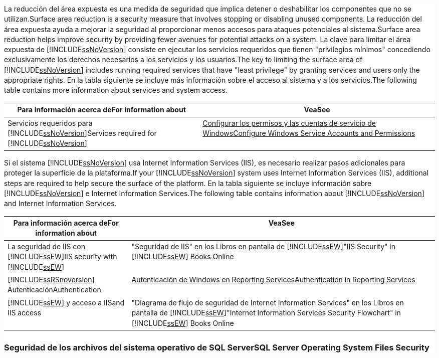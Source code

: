  <span data-ttu-id="ea9a1-139">La reducción del área expuesta es una medida de seguridad que implica detener o deshabilitar los componentes que no se utilizan.</span><span class="sxs-lookup"><span data-stu-id="ea9a1-139">Surface area reduction is a security measure that involves stopping or disabling unused components.</span></span> <span data-ttu-id="ea9a1-140">La reducción del área expuesta ayuda a mejorar la seguridad al proporcionar menos accesos para ataques potenciales al sistema.</span><span class="sxs-lookup"><span data-stu-id="ea9a1-140">Surface area reduction helps improve security by providing fewer avenues for potential attacks on a system.</span></span> <span data-ttu-id="ea9a1-141">La clave para limitar el área expuesta de [!INCLUDE[ssNoVersion](../../includes/ssnoversion-md.md)] consiste en ejecutar los servicios requeridos que tienen "privilegios mínimos" concediendo exclusivamente los derechos necesarios a los servicios y los usuarios.</span><span class="sxs-lookup"><span data-stu-id="ea9a1-141">The key to limiting the surface area of [!INCLUDE[ssNoVersion](../../includes/ssnoversion-md.md)] includes running required services that have "least privilege" by granting services and users only the appropriate rights.</span></span> <span data-ttu-id="ea9a1-142">En la tabla siguiente se incluye más información sobre el acceso al sistema y a los servicios.</span><span class="sxs-lookup"><span data-stu-id="ea9a1-142">The following table contains more information about services and system access.</span></span>  
  
|<span data-ttu-id="ea9a1-143">Para información acerca de</span><span class="sxs-lookup"><span data-stu-id="ea9a1-143">For information about</span></span>|<span data-ttu-id="ea9a1-144">Vea</span><span class="sxs-lookup"><span data-stu-id="ea9a1-144">See</span></span>|  
|---------------------------|---------|  
|<span data-ttu-id="ea9a1-145">Servicios requeridos para [!INCLUDE[ssNoVersion](../../includes/ssnoversion-md.md)]</span><span class="sxs-lookup"><span data-stu-id="ea9a1-145">Services required for [!INCLUDE[ssNoVersion](../../includes/ssnoversion-md.md)]</span></span>|[<span data-ttu-id="ea9a1-146">Configurar los permisos y las cuentas de servicio de Windows</span><span class="sxs-lookup"><span data-stu-id="ea9a1-146">Configure Windows Service Accounts and Permissions</span></span>](../../database-engine/configure-windows/configure-windows-service-accounts-and-permissions.md)|  
  
 <span data-ttu-id="ea9a1-147">Si el sistema [!INCLUDE[ssNoVersion](../../includes/ssnoversion-md.md)] usa Internet Information Services (IIS), es necesario realizar pasos adicionales para proteger la superficie de la plataforma.</span><span class="sxs-lookup"><span data-stu-id="ea9a1-147">If your [!INCLUDE[ssNoVersion](../../includes/ssnoversion-md.md)] system uses Internet Information Services (IIS), additional steps are required to help secure the surface of the platform.</span></span> <span data-ttu-id="ea9a1-148">En la tabla siguiente se incluye información sobre [!INCLUDE[ssNoVersion](../../includes/ssnoversion-md.md)] e Internet Information Services.</span><span class="sxs-lookup"><span data-stu-id="ea9a1-148">The following table contains information about [!INCLUDE[ssNoVersion](../../includes/ssnoversion-md.md)] and Internet Information Services.</span></span>  
  
|<span data-ttu-id="ea9a1-149">Para información acerca de</span><span class="sxs-lookup"><span data-stu-id="ea9a1-149">For information about</span></span>|<span data-ttu-id="ea9a1-150">Vea</span><span class="sxs-lookup"><span data-stu-id="ea9a1-150">See</span></span>|  
|---------------------------|---------|  
|<span data-ttu-id="ea9a1-151">La seguridad de IIS con [!INCLUDE[ssEW](../../includes/ssew-md.md)]</span><span class="sxs-lookup"><span data-stu-id="ea9a1-151">IIS security with [!INCLUDE[ssEW](../../includes/ssew-md.md)]</span></span>|<span data-ttu-id="ea9a1-152">"Seguridad de IIS" en los Libros en pantalla de [!INCLUDE[ssEW](../../includes/ssew-md.md)]</span><span class="sxs-lookup"><span data-stu-id="ea9a1-152">"IIS Security" in [!INCLUDE[ssEW](../../includes/ssew-md.md)] Books Online</span></span>|  
|[!INCLUDE[ssRSnoversion](../../includes/ssrsnoversion-md.md)] <span data-ttu-id="ea9a1-153">Autenticación</span><span class="sxs-lookup"><span data-stu-id="ea9a1-153">Authentication</span></span>|[<span data-ttu-id="ea9a1-154">Autenticación de Windows en Reporting Services</span><span class="sxs-lookup"><span data-stu-id="ea9a1-154">Authentication in Reporting Services</span></span>](../../reporting-services/extensions/security-extension/authentication-in-reporting-services.md)|  
|[!INCLUDE[ssEW](../../includes/ssew-md.md)] <span data-ttu-id="ea9a1-155">y acceso a IIS</span><span class="sxs-lookup"><span data-stu-id="ea9a1-155">and IIS access</span></span>|<span data-ttu-id="ea9a1-156">"Diagrama de flujo de seguridad de Internet Information Services" en los Libros en pantalla de [!INCLUDE[ssEW](../../includes/ssew-md.md)]</span><span class="sxs-lookup"><span data-stu-id="ea9a1-156">"Internet Information Services Security Flowchart" in [!INCLUDE[ssEW](../../includes/ssew-md.md)] Books Online</span></span>|  
  
### <a name="sql-server-operating-system-files-security"></a><span data-ttu-id="ea9a1-157">Seguridad de los archivos del sistema operativo de SQL Server</span><span class="sxs-lookup"><span data-stu-id="ea9a1-157">SQL Server Operating System Files Security</span></span>  